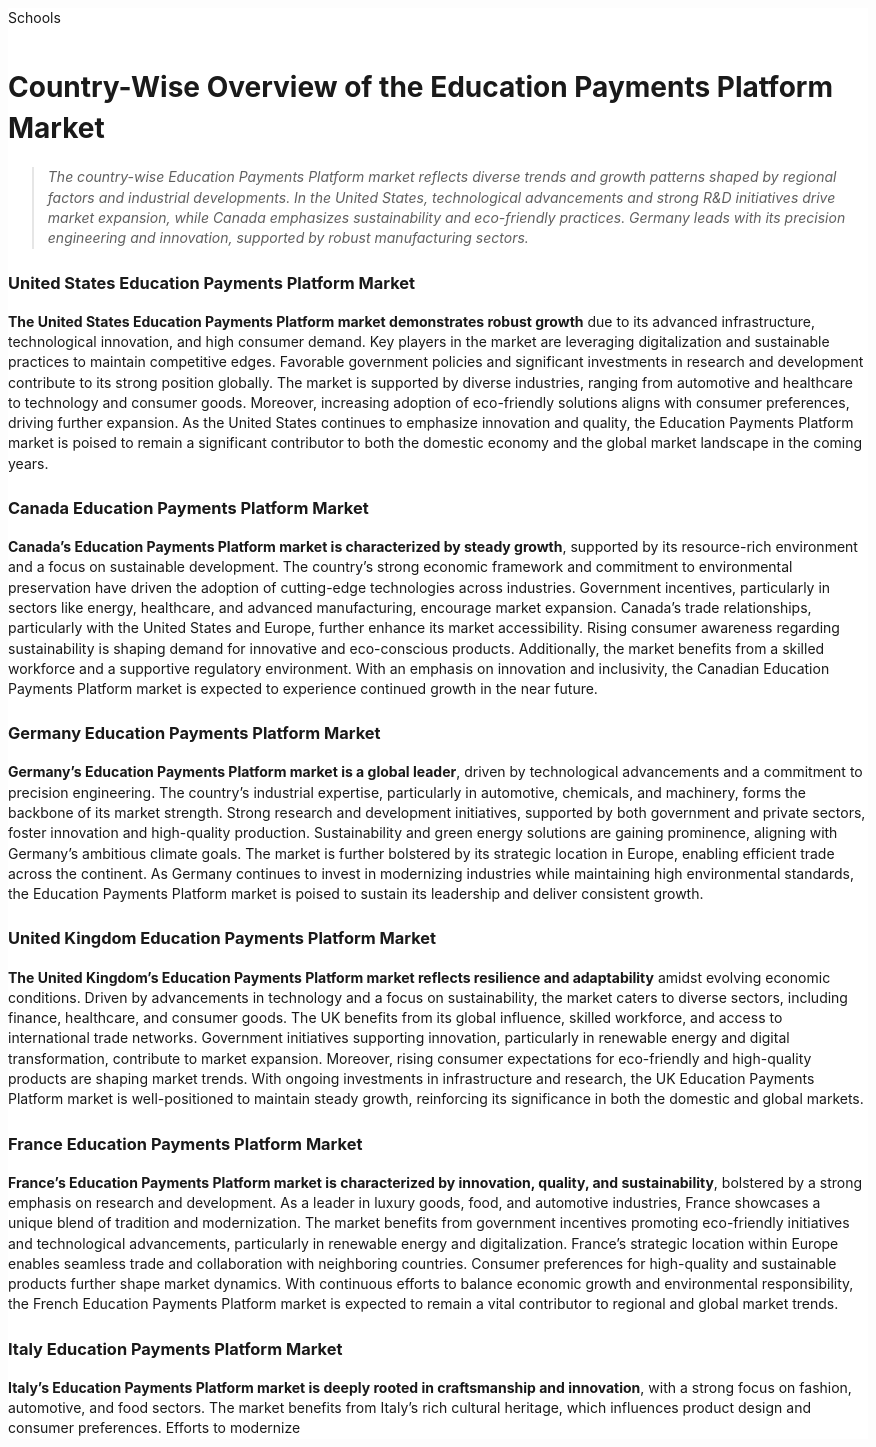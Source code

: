 Schools</li></ul><h1><span class="">Country-Wise Overview of the Education Payments Platform Market<br /></span></h1><blockquote><p><em><span class="">The country-wise Education Payments Platform market reflects diverse trends and growth patterns shaped by regional factors and industrial developments. In the United States, technological advancements and strong R&amp;D initiatives drive market expansion, while Canada emphasizes sustainability and eco-friendly practices. Germany leads with its precision engineering and innovation, supported by robust manufacturing sectors.</span></em></p></blockquote><h3><strong>United States Education Payments Platform Market</strong></h3><p><strong>The United States Education Payments Platform market demonstrates robust growth</strong> due to its advanced infrastructure, technological innovation, and high consumer demand. Key players in the market are leveraging digitalization and sustainable practices to maintain competitive edges. Favorable government policies and significant investments in research and development contribute to its strong position globally. The market is supported by diverse industries, ranging from automotive and healthcare to technology and consumer goods. Moreover, increasing adoption of eco-friendly solutions aligns with consumer preferences, driving further expansion. As the United States continues to emphasize innovation and quality, the Education Payments Platform market is poised to remain a significant contributor to both the domestic economy and the global market landscape in the coming years.</p><h3><strong>Canada Education Payments Platform Market</strong></h3><p><strong>Canada&rsquo;s Education Payments Platform market is characterized by steady growth</strong>, supported by its resource-rich environment and a focus on sustainable development. The country&rsquo;s strong economic framework and commitment to environmental preservation have driven the adoption of cutting-edge technologies across industries. Government incentives, particularly in sectors like energy, healthcare, and advanced manufacturing, encourage market expansion. Canada&rsquo;s trade relationships, particularly with the United States and Europe, further enhance its market accessibility. Rising consumer awareness regarding sustainability is shaping demand for innovative and eco-conscious products. Additionally, the market benefits from a skilled workforce and a supportive regulatory environment. With an emphasis on innovation and inclusivity, the Canadian Education Payments Platform market is expected to experience continued growth in the near future.</p><h3><strong>Germany Education Payments Platform Market</strong></h3><p><strong>Germany&rsquo;s Education Payments Platform market is a global leader</strong>, driven by technological advancements and a commitment to precision engineering. The country&rsquo;s industrial expertise, particularly in automotive, chemicals, and machinery, forms the backbone of its market strength. Strong research and development initiatives, supported by both government and private sectors, foster innovation and high-quality production. Sustainability and green energy solutions are gaining prominence, aligning with Germany&rsquo;s ambitious climate goals. The market is further bolstered by its strategic location in Europe, enabling efficient trade across the continent. As Germany continues to invest in modernizing industries while maintaining high environmental standards, the Education Payments Platform market is poised to sustain its leadership and deliver consistent growth.</p><h3><strong>United Kingdom Education Payments Platform Market</strong></h3><p><strong>The United Kingdom&rsquo;s Education Payments Platform market reflects resilience and adaptability</strong> amidst evolving economic conditions. Driven by advancements in technology and a focus on sustainability, the market caters to diverse sectors, including finance, healthcare, and consumer goods. The UK benefits from its global influence, skilled workforce, and access to international trade networks. Government initiatives supporting innovation, particularly in renewable energy and digital transformation, contribute to market expansion. Moreover, rising consumer expectations for eco-friendly and high-quality products are shaping market trends. With ongoing investments in infrastructure and research, the UK Education Payments Platform market is well-positioned to maintain steady growth, reinforcing its significance in both the domestic and global markets.</p><h3><strong>France Education Payments Platform Market</strong></h3><p><strong>France&rsquo;s Education Payments Platform market is characterized by innovation, quality, and sustainability</strong>, bolstered by a strong emphasis on research and development. As a leader in luxury goods, food, and automotive industries, France showcases a unique blend of tradition and modernization. The market benefits from government incentives promoting eco-friendly initiatives and technological advancements, particularly in renewable energy and digitalization. France&rsquo;s strategic location within Europe enables seamless trade and collaboration with neighboring countries. Consumer preferences for high-quality and sustainable products further shape market dynamics. With continuous efforts to balance economic growth and environmental responsibility, the French Education Payments Platform market is expected to remain a vital contributor to regional and global market trends.</p><h3><strong>Italy Education Payments Platform Market</strong></h3><p><strong>Italy&rsquo;s Education Payments Platform market is deeply rooted in craftsmanship and innovation</strong>, with a strong focus on fashion, automotive, and food sectors. The market benefits from Italy&rsquo;s rich cultural heritage, which influences product design and consumer preferences. Efforts to modernize